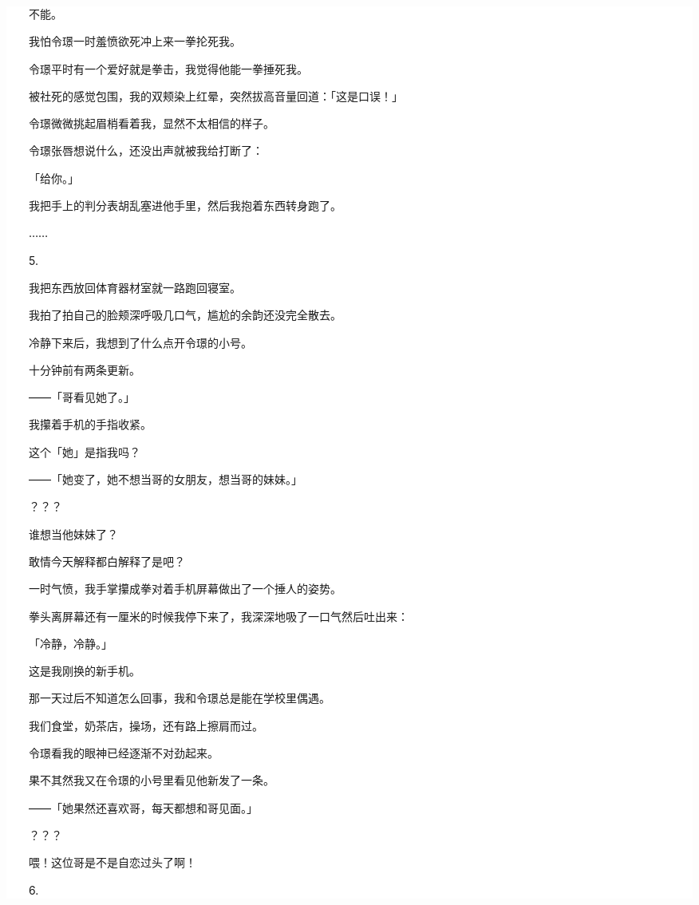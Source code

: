 &emsp;&emsp;不能。  
  
&emsp;&emsp;我怕令璟一时羞愤欲死冲上来一拳抡死我。  
  
&emsp;&emsp;令璟平时有一个爱好就是拳击，我觉得他能一拳捶死我。  
  
&emsp;&emsp;被社死的感觉包围，我的双颊染上红晕，突然拔高音量回道：「这是口误！」  
  
&emsp;&emsp;令璟微微挑起眉梢看着我，显然不太相信的样子。  
  
&emsp;&emsp;令璟张唇想说什么，还没出声就被我给打断了：  
  
&emsp;&emsp;「给你。」  
  
&emsp;&emsp;我把手上的判分表胡乱塞进他手里，然后我抱着东西转身跑了。  
  
&emsp;&emsp;……  
  
&emsp;&emsp;5.  
  
&emsp;&emsp;我把东西放回体育器材室就一路跑回寝室。  
  
&emsp;&emsp;我拍了拍自己的脸颊深呼吸几口气，尴尬的余韵还没完全散去。  
  
&emsp;&emsp;冷静下来后，我想到了什么点开令璟的小号。  
  
&emsp;&emsp;十分钟前有两条更新。  
  
&emsp;&emsp;——「哥看见她了。」  
  
&emsp;&emsp;我攥着手机的手指收紧。  
  
&emsp;&emsp;这个「她」是指我吗？  
  
&emsp;&emsp;——「她变了，她不想当哥的女朋友，想当哥的妹妹。」  
  
&emsp;&emsp;？？？  
  
&emsp;&emsp;谁想当他妹妹了？  
  
&emsp;&emsp;敢情今天解释都白解释了是吧？  
  
&emsp;&emsp;一时气愤，我手掌攥成拳对着手机屏幕做出了一个捶人的姿势。  
  
&emsp;&emsp;拳头离屏幕还有一厘米的时候我停下来了，我深深地吸了一口气然后吐出来：  
  
&emsp;&emsp;「冷静，冷静。」  
  
&emsp;&emsp;这是我刚换的新手机。  
  
&emsp;&emsp;那一天过后不知道怎么回事，我和令璟总是能在学校里偶遇。  
  
&emsp;&emsp;我们食堂，奶茶店，操场，还有路上擦肩而过。  
  
&emsp;&emsp;令璟看我的眼神已经逐渐不对劲起来。  
  
&emsp;&emsp;果不其然我又在令璟的小号里看见他新发了一条。  
  
&emsp;&emsp;——「她果然还喜欢哥，每天都想和哥见面。」  
  
&emsp;&emsp;？？？  
  
&emsp;&emsp;喂！这位哥是不是自恋过头了啊！  
  
&emsp;&emsp;6.  
  
